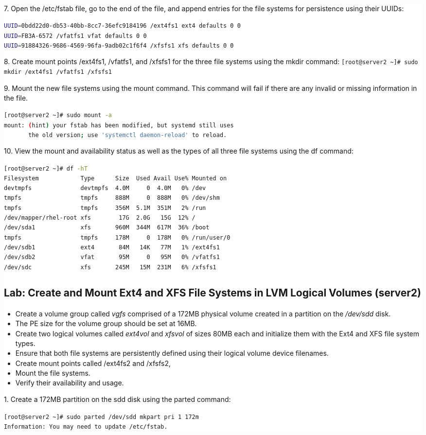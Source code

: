 7\. Open the /etc/fstab file, go to the end of the file, and append entries for the file systems for persistence using their UUIDs:
```bash
UUID=0bdd22d0-db53-40bb-8cc7-36efc9184196 /ext4fs1 ext4 defaults 0 0                
UUID=FB3A-6572 /vfatfs1 vfat defaults 0 0                                          
UUID=91884326-9686-4569-96fa-9adb02c1f6f4 /xfsfs1 xfs defaults 0 0
```

8\. Create mount points /ext4fs1, /vfatfs1, and /xfsfs1 for the three
file systems using the mkdir command:
`[root@server2 ~]# sudo mkdir /ext4fs1 /vfatfs1 /xfsfs1`

9\. Mount the new file systems using the mount command. This command will fail if there are any invalid or missing information in the file.
```bash
[root@server2 ~]# sudo mount -a
mount: (hint) your fstab has been modified, but systemd still uses
       the old version; use 'systemctl daemon-reload' to reload.
```

10\. View the mount and availability status as well as the types of all three file systems using the df command:
```bash
[root@server2 ~]# df -hT
Filesystem            Type      Size  Used Avail Use% Mounted on
devtmpfs              devtmpfs  4.0M     0  4.0M   0% /dev
tmpfs                 tmpfs     888M     0  888M   0% /dev/shm
tmpfs                 tmpfs     356M  5.1M  351M   2% /run
/dev/mapper/rhel-root xfs        17G  2.0G   15G  12% /
/dev/sda1             xfs       960M  344M  617M  36% /boot
tmpfs                 tmpfs     178M     0  178M   0% /run/user/0
/dev/sdb1             ext4       84M   14K   77M   1% /ext4fs1
/dev/sdb2             vfat       95M     0   95M   0% /vfatfs1
/dev/sdc              xfs       245M   15M  231M   6% /xfsfs1
```

## Lab: Create and Mount Ext4 and XFS File Systems in LVM Logical Volumes (server2)


- Create a volume group called *vgfs* comprised of a 172MB physical volume created in a partition on the */dev/sdd* disk.
- The PE size for the volume group should be set at 16MB. 
- Create two logical volumes called *ext4vol* and *xfsvol* of sizes 80MB each and initialize them with the Ext4 and XFS file system types.
- Ensure that both file systems are persistently defined using their logical volume device filenames. 
- Create mount points called /ext4fs2 and /xfsfs2, 
- Mount the file systems.
- Verify their availability and usage.

1\. Create a 172MB partition on the sdd disk using the parted command:
```bash
[root@server2 ~]# sudo parted /dev/sdd mkpart pri 1 172m
Information: You may need to update /etc/fstab.
```
